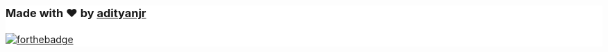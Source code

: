 ### Made with :heart: by <a href="https://github.com/adityanjr">adityanjr</a>

[![forthebadge](https://forthebadge.com/images/badges/built-with-love.svg)](https://github.com/adityanjr)

